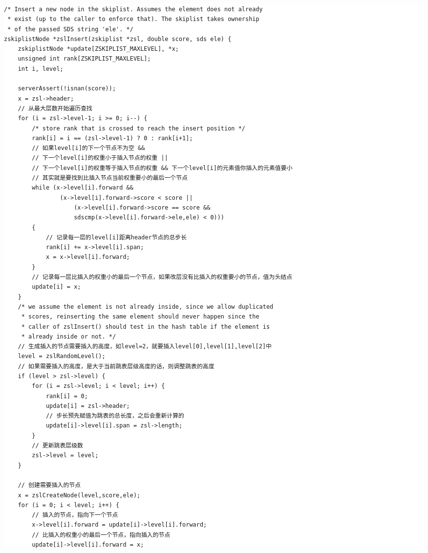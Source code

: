 	/* Insert a new node in the skiplist. Assumes the element does not already
	 * exist (up to the caller to enforce that). The skiplist takes ownership
	 * of the passed SDS string 'ele'. */
	zskiplistNode *zslInsert(zskiplist *zsl, double score, sds ele) {
	    zskiplistNode *update[ZSKIPLIST_MAXLEVEL], *x;
	    unsigned int rank[ZSKIPLIST_MAXLEVEL];
	    int i, level;
	
	    serverAssert(!isnan(score));
	    x = zsl->header;
		// 从最大层数开始遍历查找
	    for (i = zsl->level-1; i >= 0; i--) {
	        /* store rank that is crossed to reach the insert position */
	        rank[i] = i == (zsl->level-1) ? 0 : rank[i+1];
			// 如果level[i]的下一个节点不为空 &&
			// 下一个level[i]的权重小于插入节点的权重 ||
			// 下一个level[i]的权重等于插入节点的权重 && 下一个level[i]的元素值你插入的元素值要小
			// 其实就是要找到比插入节点当前权重要小的最后一个节点
	        while (x->level[i].forward &&
	                (x->level[i].forward->score < score ||
	                    (x->level[i].forward->score == score &&
	                    sdscmp(x->level[i].forward->ele,ele) < 0)))
	        {
				// 记录每一层的level[i]距离header节点的总步长
	            rank[i] += x->level[i].span;
	            x = x->level[i].forward;
	        }
			// 记录每一层比插入的权重小的最后一个节点，如果改层没有比插入的权重要小的节点，值为头结点
	        update[i] = x;
	    }
	    /* we assume the element is not already inside, since we allow duplicated
	     * scores, reinserting the same element should never happen since the
	     * caller of zslInsert() should test in the hash table if the element is
	     * already inside or not. */
	    // 生成插入的节点需要插入的高度，如level=2，就要插入level[0],level[1],level[2]中
	    level = zslRandomLevel();
		// 如果需要插入的高度，是大于当前跳表层级高度的话，则调整跳表的高度
	    if (level > zsl->level) {
	        for (i = zsl->level; i < level; i++) {
	            rank[i] = 0;
	            update[i] = zsl->header;
				// 步长预先赋值为跳表的总长度，之后会重新计算的
	            update[i]->level[i].span = zsl->length;
	        }
			// 更新跳表层级数
	        zsl->level = level;
	    }

		// 创建需要插入的节点
	    x = zslCreateNode(level,score,ele);
	    for (i = 0; i < level; i++) {
			// 插入的节点，指向下一个节点
	        x->level[i].forward = update[i]->level[i].forward;
			// 比插入的权重小的最后一个节点，指向插入的节点
	        update[i]->level[i].forward = x;
	